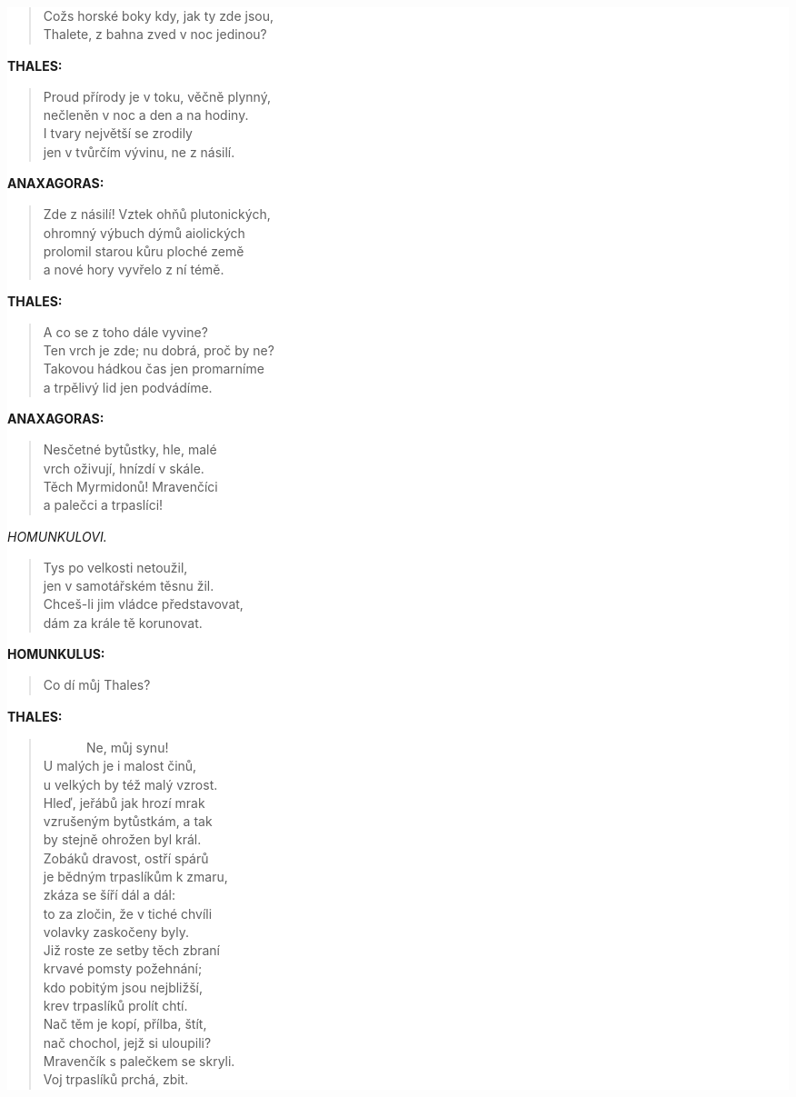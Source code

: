 > Cožs horské boky kdy, jak ty zde jsou,  
> Thalete, z bahna zved v noc jedinou?

****THALES**:**

> Proud přírody je v toku, věčně plynný,  
> nečleněn v noc a den a na hodiny.  
> I tvary největší se zrodily  
> jen v tvůrčím vývinu, ne z násilí.

****ANAXAGORAS**:**

> Zde z násilí! Vztek ohňů plutonických,  
> ohromný výbuch dýmů aiolických  
> prolomil starou kůru ploché země  
> a nové hory vyvřelo z ní témě.

****THALES**:**

> A co se z toho dále vyvine?  
> Ten vrch je zde; nu dobrá, proč by ne?  
> Takovou hádkou čas jen promarníme  
> a trpělivý lid jen podvádíme.

****ANAXAGORAS**:**

> Nesčetné bytůstky, hle, malé  
> vrch oživují, hnízdí v skále.  
> Těch Myrmidonů! Mravenčíci  
> a palečci a trpaslíci!

_HOMUNKULOVI._

> Tys po velkosti netoužil,  
> jen v samotářském těsnu žil.  
> Chceš-li jim vládce představovat,  
> dám za krále tě korunovat.

****HOMUNKULUS**:**

> Co dí můj Thales?

****THALES**:**

>             Ne, můj synu!  
> U malých je i malost činů,  
> u velkých by též malý vzrost.  
> Hleď, jeřábů jak hrozí mrak  
> vzrušeným bytůstkám, a tak  
> by stejně ohrožen byl král.  
> Zobáků dravost, ostří spárů  
> je bědným trpaslíkům k zmaru,  
> zkáza se šíří dál a dál:  
> to za zločin, že v tiché chvíli  
> volavky zaskočeny byly.  
> Již roste ze setby těch zbraní  
> krvavé pomsty požehnání;  
> kdo pobitým jsou nejbližší,  
> krev trpaslíků prolít chtí.  
> Nač těm je kopí, přílba, štít,  
> nač chochol, jejž si uloupili?  
> Mravenčík s palečkem se skryli.  
> Voj trpaslíků prchá, zbit.

